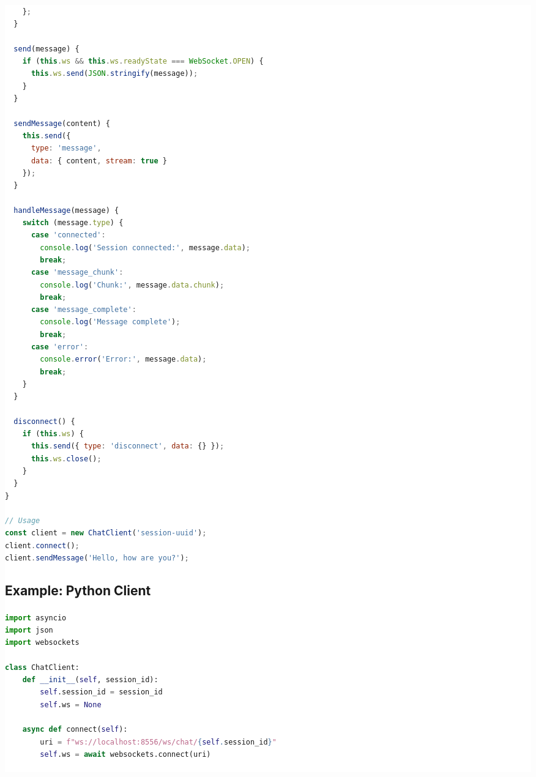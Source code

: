 ```javascript
    };
  }

  send(message) {
    if (this.ws && this.ws.readyState === WebSocket.OPEN) {
      this.ws.send(JSON.stringify(message));
    }
  }

  sendMessage(content) {
    this.send({
      type: 'message',
      data: { content, stream: true }
    });
  }

  handleMessage(message) {
    switch (message.type) {
      case 'connected':
        console.log('Session connected:', message.data);
        break;
      case 'message_chunk':
        console.log('Chunk:', message.data.chunk);
        break;
      case 'message_complete':
        console.log('Message complete');
        break;
      case 'error':
        console.error('Error:', message.data);
        break;
    }
  }

  disconnect() {
    if (this.ws) {
      this.send({ type: 'disconnect', data: {} });
      this.ws.close();
    }
  }
}

// Usage
const client = new ChatClient('session-uuid');
client.connect();
client.sendMessage('Hello, how are you?');
```

## Example: Python Client

```python
import asyncio
import json
import websockets

class ChatClient:
    def __init__(self, session_id):
        self.session_id = session_id
        self.ws = None

    async def connect(self):
        uri = f"ws://localhost:8556/ws/chat/{self.session_id}"
        self.ws = await websockets.connect(uri)
        
```